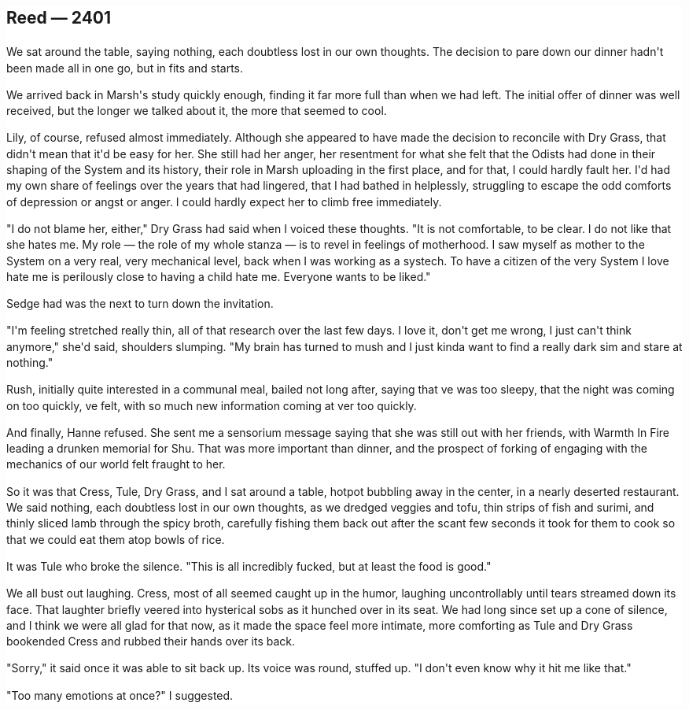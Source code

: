 ## Reed — 2401

We sat around the table, saying nothing, each doubtless lost in our own thoughts. The decision to pare down our dinner hadn't been made all in one go, but in fits and starts.

We arrived back in Marsh's study quickly enough, finding it far more full than when we had left. The initial offer of dinner was well received, but the longer we talked about it, the more that seemed to cool. 

Lily, of course, refused almost immediately. Although she appeared to have made the decision to reconcile with Dry Grass, that didn't mean that it'd be easy for her. She still had her anger, her resentment for what she felt that the Odists had done in their shaping of the System and its history, their role in Marsh uploading in the first place, and for that, I could hardly fault her. I'd had my own share of feelings over the years that had lingered, that I had bathed in helplessly, struggling to escape the odd comforts of depression or angst or anger. I could hardly expect her to climb free immediately.

"I do not blame her, either," Dry Grass had said when I voiced these thoughts. "It is not comfortable, to be clear. I do not like that she hates me. My role — the role of my whole stanza — is to revel in feelings of motherhood. I saw myself as mother to the System on a very real, very mechanical level, back when I was working as a systech. To have a citizen of the very System I love hate me is perilously close to having a child hate me. Everyone wants to be liked."

Sedge had was the next to turn down the invitation.

"I'm feeling stretched really thin, all of that research over the last few days. I love it, don't get me wrong, I just can't think anymore," she'd said, shoulders slumping. "My brain has turned to mush and I just kinda want to find a really dark sim and stare at nothing."

Rush, initially quite interested in a communal meal, bailed not long after, saying that ve was too sleepy, that the night was coming on too quickly, ve felt, with so much new information coming at ver too quickly.

And finally, Hanne refused. She sent me a sensorium message saying that she was still out with her friends, with Warmth In Fire leading a drunken memorial for Shu. That was more important than dinner, and the prospect of forking of engaging with the mechanics of our world felt fraught to her.

So it was that Cress, Tule, Dry Grass, and I sat around a table, hotpot bubbling away in the center, in a nearly deserted restaurant. We said nothing, each doubtless lost in our own thoughts, as we dredged veggies and tofu, thin strips of fish and surimi, and thinly sliced lamb through the spicy broth, carefully fishing them back out after the scant few seconds it took for them to cook so that we could eat them atop bowls of rice.

It was Tule who broke the silence. "This is all incredibly fucked, but at least the food is good."

We all bust out laughing. Cress, most of all seemed caught up in the humor, laughing uncontrollably until tears streamed down its face. That laughter briefly veered into hysterical sobs as it hunched over in its seat. We had long since set up a cone of silence, and I think we were all glad for that now, as it made the space feel more intimate, more comforting as Tule and Dry Grass bookended Cress and rubbed their hands over its back.

"Sorry," it said once it was able to sit back up. Its voice was round, stuffed up. "I don't even know why it hit me like that."

"Too many emotions at once?" I suggested.
